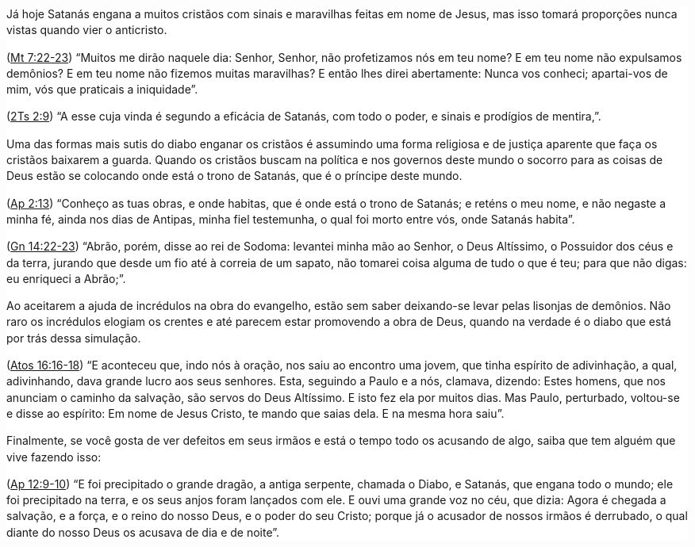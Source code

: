Já hoje Satanás engana a muitos cristãos com sinais e maravilhas feitas
em nome de Jesus, mas isso tomará proporções nunca vistas quando vier o
anticristo.

([Mt 7:22-23](http://bibliaonline.com.br/acf/mt/7/22-23)) “Muitos me
dirão naquele dia: Senhor, Senhor, não profetizamos nós em teu nome? E
em teu nome não expulsamos demônios? E em teu nome não fizemos muitas
maravilhas? E então lhes direi abertamente: Nunca vos conheci;
apartai-vos de mim, vós que praticais a iniquidade”.

([2Ts 2:9](http://bibliaonline.com.br/acf/2ts/2/9)) “A esse cuja vinda é
segundo a eficácia de Satanás, com todo o poder, e sinais e prodígios de
mentira,”.

Uma das formas mais sutis do diabo enganar os cristãos é assumindo uma
forma religiosa e de justiça aparente que faça os cristãos baixarem a
guarda. Quando os cristãos buscam na política e nos governos deste mundo
o socorro para as coisas de Deus estão se colocando onde está o trono de
Satanás, que é o príncipe deste mundo.

([Ap 2:13](http://bibliaonline.com.br/acf/ap/2/13)) “Conheço as tuas
obras, e onde habitas, que é onde está o trono de Satanás; e reténs o
meu nome, e não negaste a minha fé, ainda nos dias de Antipas, minha
fiel testemunha, o qual foi morto entre vós, onde Satanás habita”.

([Gn 14:22-23](http://bibliaonline.com.br/acf/gn/14/22-23)) “Abrão,
porém, disse ao rei de Sodoma: levantei minha mão ao Senhor, o Deus
Altíssimo, o Possuidor dos céus e da terra, jurando que desde um fio até
à correia de um sapato, não tomarei coisa alguma de tudo o que é teu;
para que não digas: eu enriqueci a Abrão;”.

Ao aceitarem a ajuda de incrédulos na obra do evangelho, estão sem saber
deixando-se levar pelas lisonjas de demônios. Não raro os incrédulos
elogiam os crentes e até parecem estar promovendo a obra de Deus, quando
na verdade é o diabo que está por trás dessa simulação.

([Atos 16:16-18](http://bibliaonline.com.br/acf/atos/16/16-18)) “E aconteceu
que, indo nós à oração, nos saiu ao encontro uma jovem, que tinha
espírito de adivinhação, a qual, adivinhando, dava grande lucro aos seus
senhores. Esta, seguindo a Paulo e a nós, clamava, dizendo: Estes
homens, que nos anunciam o caminho da salvação, são servos do Deus
Altíssimo. E isto fez ela por muitos dias. Mas Paulo, perturbado,
voltou-se e disse ao espírito: Em nome de Jesus Cristo, te mando que
saias dela. E na mesma hora saiu”.

Finalmente, se você gosta de ver defeitos em seus irmãos e está o tempo
todo os acusando de algo, saiba que tem alguém que vive fazendo isso:

([Ap 12:9-10](http://bibliaonline.com.br/acf/ap/12/9-10)) “E foi
precipitado o grande dragão, a antiga serpente, chamada o Diabo, e
Satanás, que engana todo o mundo; ele foi precipitado na terra, e os
seus anjos foram lançados com ele. E ouvi uma grande voz no céu, que
dizia: Agora é chegada a salvação, e a força, e o reino do nosso Deus, e
o poder do seu Cristo; porque já o acusador de nossos irmãos é
derrubado, o qual diante do nosso Deus os acusava de dia e de noite”.
